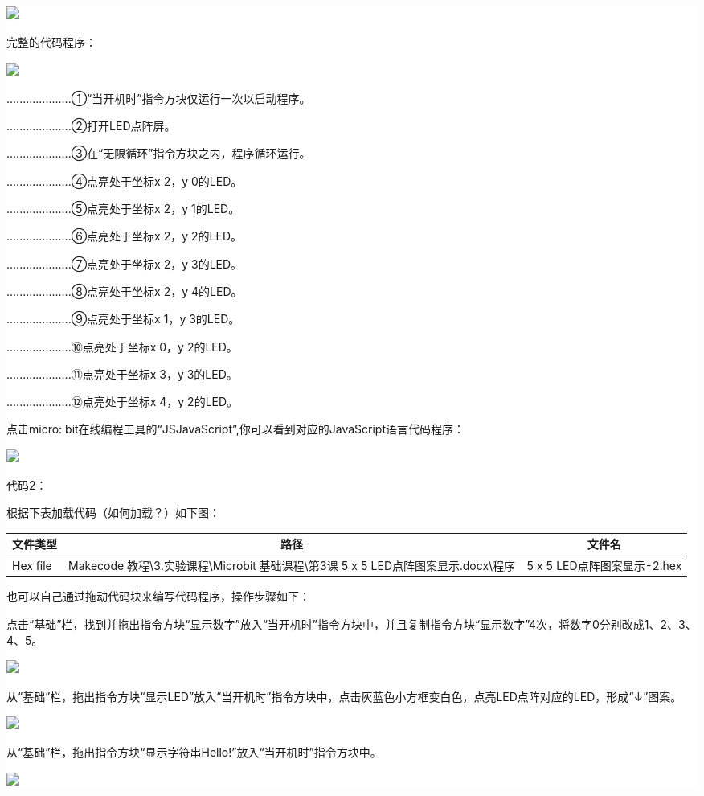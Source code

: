 ![](media/6524556e089162eb33a94e7cb5460286.png)

完整的代码程序：

![](media/2211e578fd172f9c7fb76fbe0f4407f2.png)

....................①“当开机时”指令方块仅运行一次以启动程序。

....................②打开LED点阵屏。

....................③在“无限循环”指令方块之内，程序循环运行。

....................④点亮处于坐标x 2，y 0的LED。

....................⑤点亮处于坐标x 2，y 1的LED。

....................⑥点亮处于坐标x 2，y 2的LED。

....................⑦点亮处于坐标x 2，y 3的LED。

....................⑧点亮处于坐标x 2，y 4的LED。

....................⑨点亮处于坐标x 1，y 3的LED。

....................⑩点亮处于坐标x 0，y 2的LED。

....................⑪点亮处于坐标x 3，y 3的LED。

....................⑫点亮处于坐标x 4，y 2的LED。

点击micro:
bit在线编程工具的“JSJavaScript”,你可以看到对应的JavaScript语言代码程序：

![](media/51c87937aa1d386037ec5921cdab7259.png)

代码2：

根据下表加载代码（如何加载？）如下图：

|文件类型|路径|文件名|
|-|-|-|
|Hex file|Makecode 教程\3.实验课程\Microbit 基础课程\第3课 5 x 5 LED点阵图案显示.docx\程序|5 x 5 LED点阵图案显示-2.hex|

也可以自己通过拖动代码块来编写代码程序，操作步骤如下：

点击“基础”栏，找到并拖出指令方块“显示数字”放入“当开机时”指令方块中，并且复制指令方块“显示数字”4次，将数字0分别改成1、2、3、4、5。

![](media/072fd5ff9b200606aca2f184774d4ff9.png)

从“基础”栏，拖出指令方块“显示LED”放入“当开机时”指令方块中，点击灰蓝色小方框变白色，点亮LED点阵对应的LED，形成“↓”图案。

![](media/38372a730d72dfcc201703d3bcdebe1b.png)

从“基础”栏，拖出指令方块“显示字符串Hello!”放入“当开机时”指令方块中。

![](media/6e8a6572b0f77aec96c1e6ded08c90ab.png)
